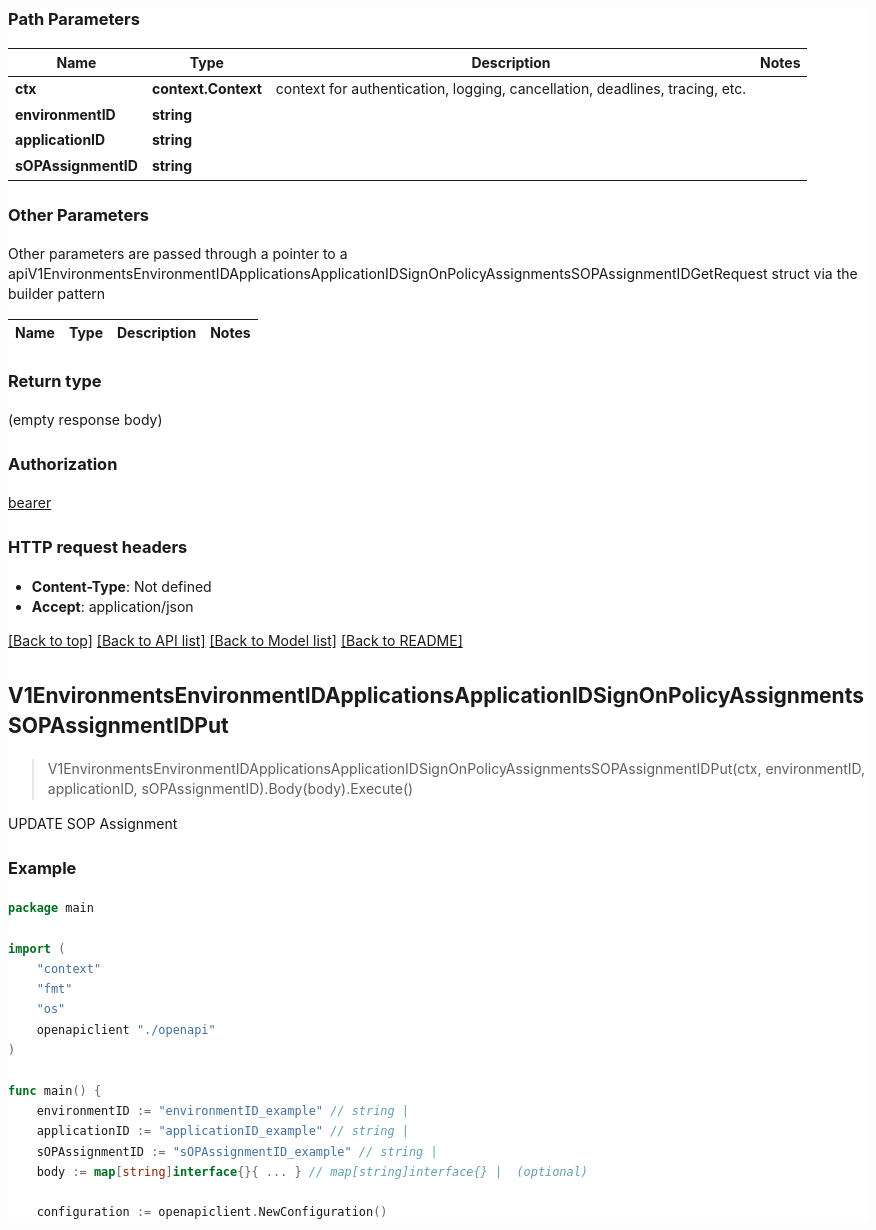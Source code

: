 ### Path Parameters


Name | Type | Description  | Notes
------------- | ------------- | ------------- | -------------
**ctx** | **context.Context** | context for authentication, logging, cancellation, deadlines, tracing, etc.
**environmentID** | **string** |  | 
**applicationID** | **string** |  | 
**sOPAssignmentID** | **string** |  | 

### Other Parameters

Other parameters are passed through a pointer to a apiV1EnvironmentsEnvironmentIDApplicationsApplicationIDSignOnPolicyAssignmentsSOPAssignmentIDGetRequest struct via the builder pattern


Name | Type | Description  | Notes
------------- | ------------- | ------------- | -------------




### Return type

 (empty response body)

### Authorization

[bearer](../README.md#bearer)

### HTTP request headers

- **Content-Type**: Not defined
- **Accept**: application/json

[[Back to top]](#) [[Back to API list]](../README.md#documentation-for-api-endpoints)
[[Back to Model list]](../README.md#documentation-for-models)
[[Back to README]](../README.md)


## V1EnvironmentsEnvironmentIDApplicationsApplicationIDSignOnPolicyAssignmentsSOPAssignmentIDPut

> V1EnvironmentsEnvironmentIDApplicationsApplicationIDSignOnPolicyAssignmentsSOPAssignmentIDPut(ctx, environmentID, applicationID, sOPAssignmentID).Body(body).Execute()

UPDATE SOP Assignment

### Example

```go
package main

import (
    "context"
    "fmt"
    "os"
    openapiclient "./openapi"
)

func main() {
    environmentID := "environmentID_example" // string | 
    applicationID := "applicationID_example" // string | 
    sOPAssignmentID := "sOPAssignmentID_example" // string | 
    body := map[string]interface{}{ ... } // map[string]interface{} |  (optional)

    configuration := openapiclient.NewConfiguration()
```